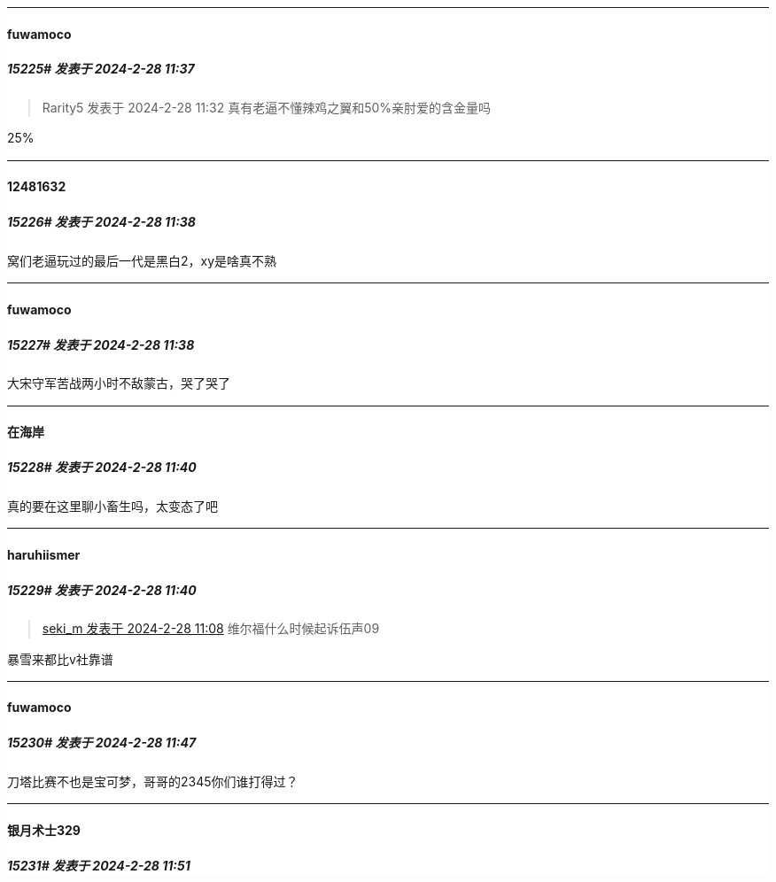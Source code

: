 *****

####  fuwamoco  
##### 15225#       发表于 2024-2-28 11:37

<blockquote>Rarity5 发表于 2024-2-28 11:32
真有老逼不懂辣鸡之翼和50%亲肘爱的含金量吗</blockquote>
25%

*****

####  12481632  
##### 15226#       发表于 2024-2-28 11:38

窝们老逼玩过的最后一代是黑白2，xy是啥真不熟

*****

####  fuwamoco  
##### 15227#       发表于 2024-2-28 11:38

大宋守军苦战两小时不敌蒙古，哭了哭了


*****

####  在海岸  
##### 15228#       发表于 2024-2-28 11:40

真的要在这里聊小畜生吗，太变态了吧

*****

####  haruhiismer  
##### 15229#       发表于 2024-2-28 11:40

<blockquote><a href="httphttps://bbs.saraba1st.com/2b/forum.php?mod=redirect&amp;goto=findpost&amp;pid=64091459&amp;ptid=2170592" target="_blank">seki_m 发表于 2024-2-28 11:08</a>
维尔福什么时候起诉伍声09</blockquote>
暴雪来都比v社靠谱


*****

####  fuwamoco  
##### 15230#       发表于 2024-2-28 11:47

刀塔比赛不也是宝可梦，哥哥的2345你们谁打得过？


*****

####  银月术士329  
##### 15231#       发表于 2024-2-28 11:51
